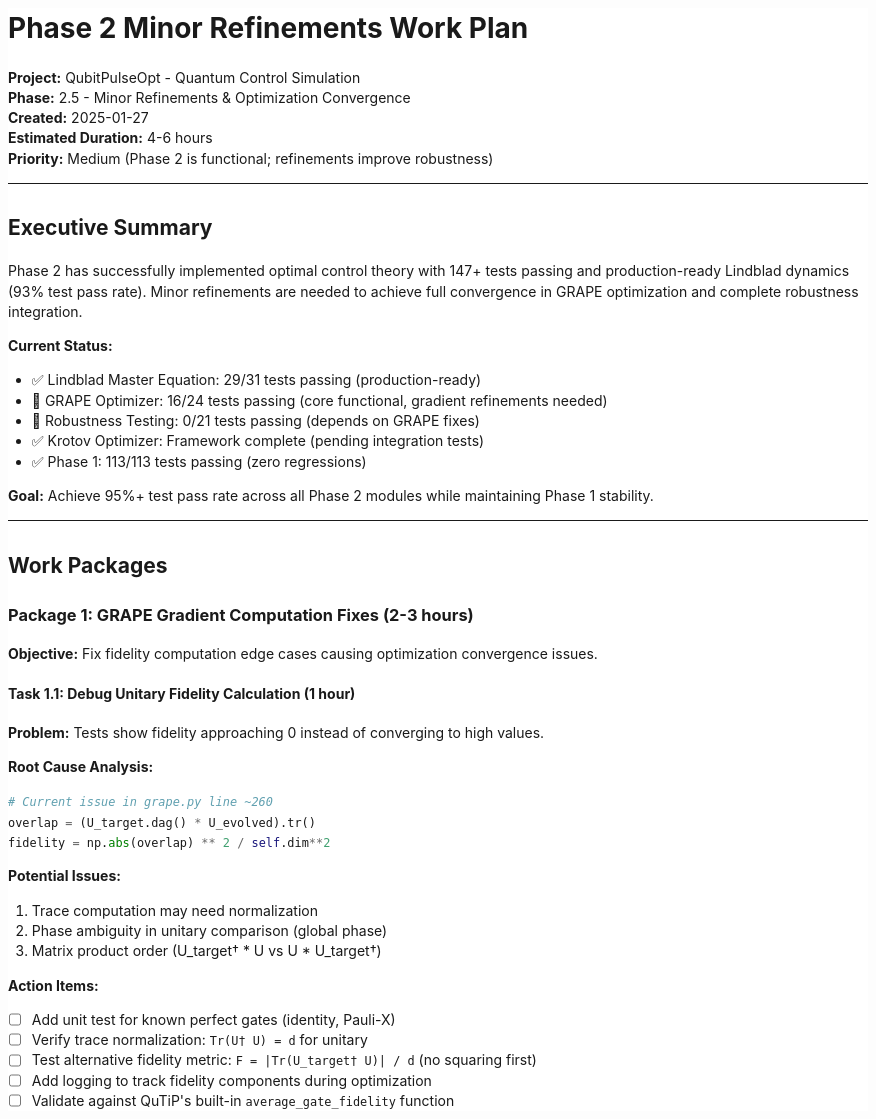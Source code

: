# Phase 2 Minor Refinements Work Plan

**Project:** QubitPulseOpt - Quantum Control Simulation  
**Phase:** 2.5 - Minor Refinements & Optimization Convergence  
**Created:** 2025-01-27  
**Estimated Duration:** 4-6 hours  
**Priority:** Medium (Phase 2 is functional; refinements improve robustness)

---

## Executive Summary

Phase 2 has successfully implemented optimal control theory with 147+ tests passing and production-ready Lindblad dynamics (93% test pass rate). Minor refinements are needed to achieve full convergence in GRAPE optimization and complete robustness integration.

**Current Status:**
- ✅ Lindblad Master Equation: 29/31 tests passing (production-ready)
- 🔄 GRAPE Optimizer: 16/24 tests passing (core functional, gradient refinements needed)
- 🔄 Robustness Testing: 0/21 tests passing (depends on GRAPE fixes)
- ✅ Krotov Optimizer: Framework complete (pending integration tests)
- ✅ Phase 1: 113/113 tests passing (zero regressions)

**Goal:** Achieve 95%+ test pass rate across all Phase 2 modules while maintaining Phase 1 stability.

---

## Work Packages

### Package 1: GRAPE Gradient Computation Fixes (2-3 hours)

**Objective:** Fix fidelity computation edge cases causing optimization convergence issues.

#### Task 1.1: Debug Unitary Fidelity Calculation (1 hour)
**Problem:** Tests show fidelity approaching 0 instead of converging to high values.

**Root Cause Analysis:**
```python
# Current issue in grape.py line ~260
overlap = (U_target.dag() * U_evolved).tr()
fidelity = np.abs(overlap) ** 2 / self.dim**2
```

**Potential Issues:**
1. Trace computation may need normalization
2. Phase ambiguity in unitary comparison (global phase)
3. Matrix product order (U_target† * U vs U * U_target†)

**Action Items:**
- [ ] Add unit test for known perfect gates (identity, Pauli-X)
- [ ] Verify trace normalization: `Tr(U† U) = d` for unitary
- [ ] Test alternative fidelity metric: `F = |Tr(U_target† U)| / d` (no squaring first)
- [ ] Add logging to track fidelity components during optimization
- [ ] Validate against QuTiP's built-in `average_gate_fidelity` function
